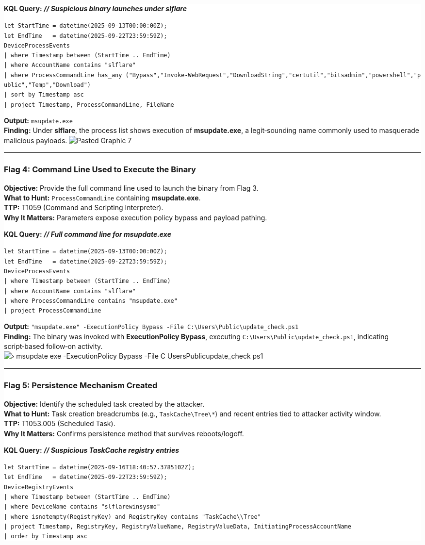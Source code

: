 **KQL Query:**
***// Suspicious binary launches under slflare***
```kql
let StartTime = datetime(2025-09-13T00:00:00Z);
let EndTime   = datetime(2025-09-22T23:59:59Z);
DeviceProcessEvents
| where Timestamp between (StartTime .. EndTime)
| where AccountName contains "slflare"
| where ProcessCommandLine has_any ("Bypass","Invoke-WebRequest","DownloadString","certutil","bitsadmin","powershell","public","Temp","Download")
| sort by Timestamp asc
| project Timestamp, ProcessCommandLine, FileName
```
**Output:** `msupdate.exe`  
**Finding:** Under **slflare**, the process list shows execution of **msupdate.exe**, a legit‑sounding name commonly used to masquerade malicious payloads.
<img width="1208" height="361" alt="Pasted Graphic 7" src="https://github.com/user-attachments/assets/9615dadd-eeca-4627-93ec-701983234144" />

---

### Flag 4: Command Line Used to Execute the Binary
**Objective:** Provide the full command line used to launch the binary from Flag 3.  
**What to Hunt:** `ProcessCommandLine` containing **msupdate.exe**.  
**TTP:** T1059 (Command and Scripting Interpreter).  
**Why It Matters:** Parameters expose execution policy bypass and payload pathing.

**KQL Query:**
***// Full command line for msupdate.exe***
```kql
let StartTime = datetime(2025-09-13T00:00:00Z);
let EndTime   = datetime(2025-09-22T23:59:59Z);
DeviceProcessEvents
| where Timestamp between (StartTime .. EndTime)
| where AccountName contains "slflare"
| where ProcessCommandLine contains "msupdate.exe"
| project ProcessCommandLine
```
**Output:** `"msupdate.exe" -ExecutionPolicy Bypass -File C:\Users\Public\update_check.ps1`  
**Finding:** The binary was invoked with **ExecutionPolicy Bypass**, executing `C:\Users\Public\update_check.ps1`, indicating script‑based follow‑on activity.  
<img width="608" height="90" alt="› msupdate exe -ExecutionPolicy Bypass -File C UsersPublicupdate_check ps1" src="https://github.com/user-attachments/assets/c97fced0-d8f1-4388-a3d1-5edf31edce13" />

---

### Flag 5: Persistence Mechanism Created
**Objective:** Identify the scheduled task created by the attacker.  
**What to Hunt:** Task creation breadcrumbs (e.g., `TaskCache\Tree\*`) and recent entries tied to attacker activity window.  
**TTP:** T1053.005 (Scheduled Task).  
**Why It Matters:** Confirms persistence method that survives reboots/logoff.

**KQL Query:**
***// Suspicious TaskCache registry entries***
```kql
let StartTime = datetime(2025-09-16T18:40:57.3785102Z);
let EndTime   = datetime(2025-09-22T23:59:59Z);
DeviceRegistryEvents
| where Timestamp between (StartTime .. EndTime)
| where DeviceName contains "slflarewinsysmo"
| where isnotempty(RegistryKey) and RegistryKey contains "TaskCache\\Tree"
| project Timestamp, RegistryKey, RegistryValueName, RegistryValueData, InitiatingProcessAccountName
| order by Timestamp asc
```